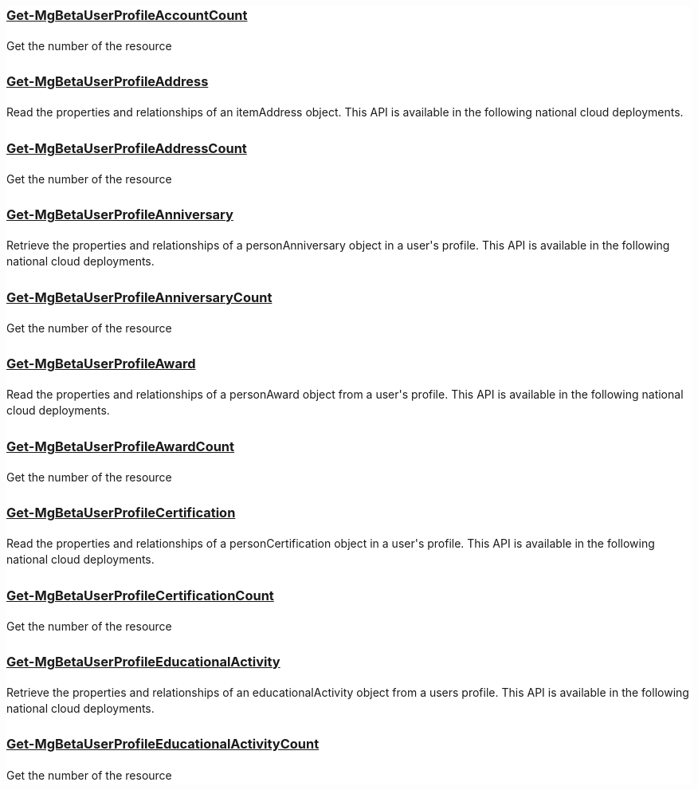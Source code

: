 ### [Get-MgBetaUserProfileAccountCount](Get-MgBetaUserProfileAccountCount.md)
Get the number of the resource

### [Get-MgBetaUserProfileAddress](Get-MgBetaUserProfileAddress.md)
Read the properties and relationships of an itemAddress object.
This API is available in the following national cloud deployments.

### [Get-MgBetaUserProfileAddressCount](Get-MgBetaUserProfileAddressCount.md)
Get the number of the resource

### [Get-MgBetaUserProfileAnniversary](Get-MgBetaUserProfileAnniversary.md)
Retrieve the properties and relationships of a personAnniversary object in a user's profile.
This API is available in the following national cloud deployments.

### [Get-MgBetaUserProfileAnniversaryCount](Get-MgBetaUserProfileAnniversaryCount.md)
Get the number of the resource

### [Get-MgBetaUserProfileAward](Get-MgBetaUserProfileAward.md)
Read the properties and relationships of a personAward object from a user's profile.
This API is available in the following national cloud deployments.

### [Get-MgBetaUserProfileAwardCount](Get-MgBetaUserProfileAwardCount.md)
Get the number of the resource

### [Get-MgBetaUserProfileCertification](Get-MgBetaUserProfileCertification.md)
Read the properties and relationships of a personCertification object in a user's profile.
This API is available in the following national cloud deployments.

### [Get-MgBetaUserProfileCertificationCount](Get-MgBetaUserProfileCertificationCount.md)
Get the number of the resource

### [Get-MgBetaUserProfileEducationalActivity](Get-MgBetaUserProfileEducationalActivity.md)
Retrieve the properties and relationships of an educationalActivity object from a users profile.
This API is available in the following national cloud deployments.

### [Get-MgBetaUserProfileEducationalActivityCount](Get-MgBetaUserProfileEducationalActivityCount.md)
Get the number of the resource

